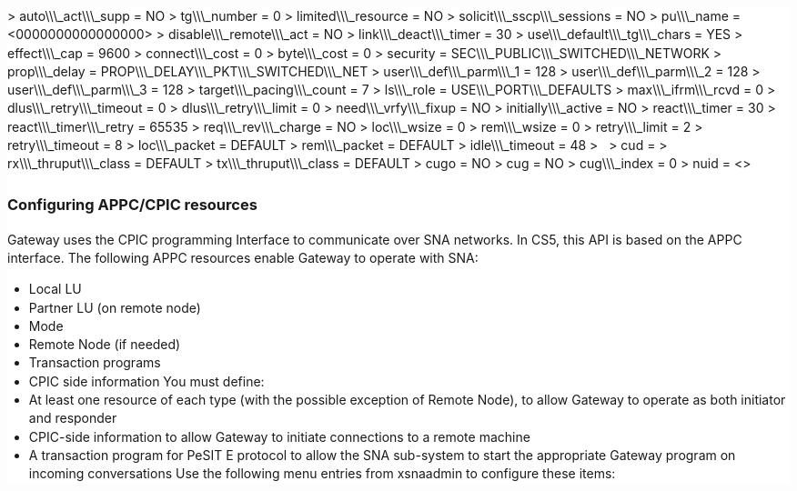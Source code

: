 &gt; auto\\\\\\\_act\\\\\\\_supp = NO
&gt; tg\\\\\\\_number = 0
&gt; limited\\\\\\\_resource = NO
&gt; solicit\\\\\\\_sscp\\\\\\\_sessions = NO
&gt; pu\\\\\\\_name = &lt;0000000000000000>
&gt; disable\\\\\\\_remote\\\\\\\_act = NO
&gt; link\\\\\\\_deact\\\\\\\_timer = 30
&gt; use\\\\\\\_default\\\\\\\_tg\\\\\\\_chars = YES
&gt; effect\\\\\\\_cap = 9600
&gt; connect\\\\\\\_cost = 0
&gt; byte\\\\\\\_cost = 0
&gt; security = SEC\\\\\\\_PUBLIC\\\\\\\_SWITCHED\\\\\\\_NETWORK
&gt; prop\\\\\\\_delay = PROP\\\\\\\_DELAY\\\\\\\_PKT\\\\\\\_SWITCHED\\\\\\\_NET
&gt; user\\\\\\\_def\\\\\\\_parm\\\\\\\_1 = 128
&gt; user\\\\\\\_def\\\\\\\_parm\\\\\\\_2 = 128
&gt; user\\\\\\\_def\\\\\\\_parm\\\\\\\_3 = 128
&gt; target\\\\\\\_pacing\\\\\\\_count = 7
&gt; ls\\\\\\\_role = USE\\\\\\\_PORT\\\\\\\_DEFAULTS
&gt; max\\\\\\\_ifrm\\\\\\\_rcvd = 0
&gt; dlus\\\\\\\_retry\\\\\\\_timeout = 0
&gt; dlus\\\\\\\_retry\\\\\\\_limit = 0
&gt; need\\\\\\\_vrfy\\\\\\\_fixup = NO
&gt; initially\\\\\\\_active = NO
&gt; react\\\\\\\_timer = 30
&gt; react\\\\\\\_timer\\\\\\\_retry = 65535
&gt; req\\\\\\\_rev\\\\\\\_charge = NO
&gt; loc\\\\\\\_wsize = 0
&gt; rem\\\\\\\_wsize = 0
&gt; retry\\\\\\\_limit = 2
&gt; retry\\\\\\\_timeout = 8
&gt; loc\\\\\\\_packet = DEFAULT
&gt; rem\\\\\\\_packet = DEFAULT
&gt; idle\\\\\\\_timeout = 48
&gt;  
&gt; cud =
&gt; rx\\\\\\\_thruput\\\\\\\_class = DEFAULT
&gt; tx\\\\\\\_thruput\\\\\\\_class = DEFAULT
&gt; cugo = NO
&gt; cug = NO
&gt; cug\\\\\\\_index = 0
&gt; nuid = &lt;&gt;
### Configuring APPC/CPIC resources
<span class="mc-variable axway_variables.Component_Short_Name variable">Gateway</span> uses the CPIC programming Interface to communicate over SNA networks. In CS5, this API is based on the APPC interface. The following APPC resources enable <span class="mc-variable axway_variables.Component_Short_Name variable">Gateway</span> to operate with SNA:
- Local LU
- Partner LU (on remote node)
- Mode
- Remote Node (if needed)
- Transaction programs
- CPIC side information
You must define:
- At least one resource of each type (with the possible exception of Remote Node), to allow <span class="mc-variable axway_variables.Component_Short_Name variable">Gateway</span> to operate as both initiator and responder
- CPIC-side information to allow <span class="mc-variable axway_variables.Component_Short_Name variable">Gateway</span> to initiate connections to a remote machine
- A transaction program for PeSIT E protocol to allow the SNA sub-system to start the appropriate <span class="mc-variable axway_variables.Component_Short_Name variable">Gateway</span> program on incoming conversations
Use the following menu entries from <span class="bold_in_para">xsnaadmin</span> to configure these items: